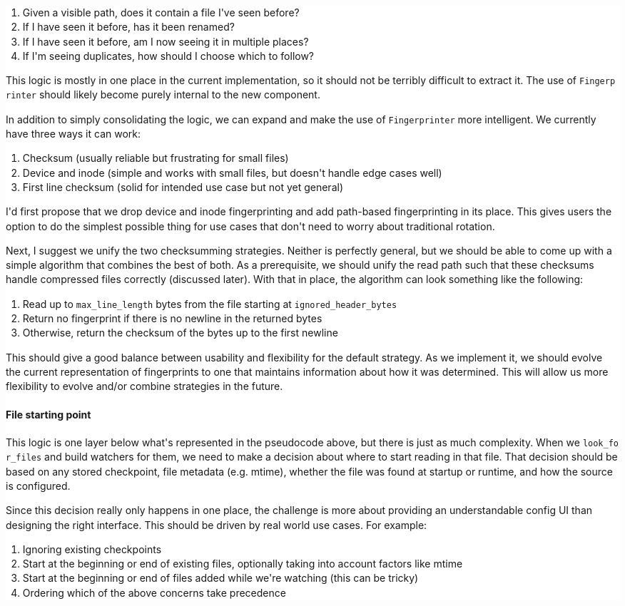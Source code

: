 1. Given a visible path, does it contain a file I've seen before?
1. If I have seen it before, has it been renamed?
1. If I have seen it before, am I now seeing it in multiple places?
1. If I'm seeing duplicates, how should I choose which to follow?

This logic is mostly in one place in the current implementation, so it should
not be terribly difficult to extract it. The use of `Fingerprinter` should
likely become purely internal to the new component.

In addition to simply consolidating the logic, we can expand and make the use of
`Fingerprinter` more intelligent. We currently have three ways it can work:

1. Checksum (usually reliable but frustrating for small files)
1. Device and inode (simple and works with small files, but doesn't handle edge
   cases well)
1. First line checksum (solid for intended use case but not yet general)

I'd first propose that we drop device and inode fingerprinting and add
path-based fingerprinting in its place. This gives users the option to do the
simplest possible thing for use cases that don't need to worry about traditional
rotation.

Next, I suggest we unify the two checksumming strategies. Neither is perfectly
general, but we should be able to come up with a simple algorithm that combines
the best of both. As a prerequisite, we should unify the read path such that
these checksums handle compressed files correctly (discussed later). With that
in place, the algorithm can look something like the following:

1. Read up to `max_line_length` bytes from the file starting at
   `ignored_header_bytes`
1. Return no fingerprint if there is no newline in the returned bytes
1. Otherwise, return the checksum of the bytes up to the first newline

This should give a good balance between usability and flexibility for the
default strategy. As we implement it, we should evolve the current
representation of fingerprints to one that maintains information about how it
was determined. This will allow us more flexibility to evolve and/or combine
strategies in the future.

#### File starting point

This logic is one layer below what's represented in the pseudocode above, but
there is just as much complexity. When we `look_for_files` and build watchers
for them, we need to make a decision about where to start reading in that file.
That decision should be based on any stored checkpoint, file metadata (e.g.
mtime), whether the file was found at startup or runtime, and how the source is
configured.

Since this decision really only happens in one place, the challenge is more
about providing an understandable config UI than designing the right interface.
This should be driven by real world use cases. For example:

1. Ignoring existing checkpoints
1. Start at the beginning or end of existing files, optionally taking into
   account factors like mtime
1. Start at the beginning or end of files added while we're watching (this can
   be tricky)
1. Ordering which of the above concerns take precedence
